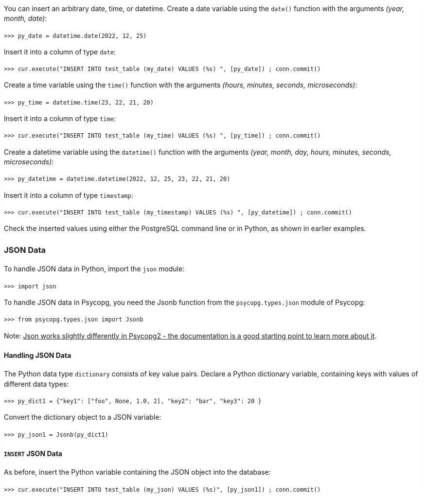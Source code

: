 You can insert an arbitrary date, time, or datetime. Create a date variable using the `date()` function with the arguments *(year, month, date)*:

    >>> py_date = datetime.date(2022, 12, 25)

Insert it into a column of type `date`:

    >>> cur.execute("INSERT INTO test_table (my_date) VALUES (%s) ", [py_date]) ; conn.commit()

Create a time variable using the `time()` function with the arguments *(hours, minutes, seconds, microseconds)*:

    >>> py_time = datetime.time(23, 22, 21, 20)

Insert it into a column of type `time`:

    >>> cur.execute("INSERT INTO test_table (my_time) VALUES (%s) ", [py_time]) ; conn.commit()

Create a datetime variable using the `datetime()` function with the arguments *(year, month, day, hours, minutes, seconds, microseconds)*:

    >>> py_datetime = datetime.datetime(2022, 12, 25, 23, 22, 21, 20)

Insert it into a column of type `timestamp`:

    >>> cur.execute("INSERT INTO test_table (my_timestamp) VALUES (%s) ", [py_datetime]) ; conn.commit()

Check the inserted values using either the PostgreSQL command line or in Python, as shown in earlier examples.

### JSON Data

To handle JSON data in Python, import the `json` module:

    >>> import json

To handle JSON data in Psycopg, you need the Jsonb function from the `psycopg.types.json` module of Psycopg:

    >>> from psycopg.types.json import Jsonb

Note: [Json works slightly differently in Psycopg2 - the documentation is a good starting point to learn more about it](https://www.psycopg.org/docs/extras.html?highlight=json#json-adaptation).

#### Handling JSON Data

The Python data type `dictionary` consists of key value pairs. Declare a Python dictionary variable, containing keys with values of different data types:

    >>> py_dict1 = {"key1": ["foo", None, 1.0, 2], "key2": "bar", "key3": 20 }

Convert the dictionary object to a JSON variable:

    >>> py_json1 = Jsonb(py_dict1)

#### `INSERT` JSON Data

As before, insert the Python variable containing the JSON object into the database:

    >>> cur.execute("INSERT INTO test_table (my_json) VALUES (%s)", [py_json1]) ; conn.commit()
